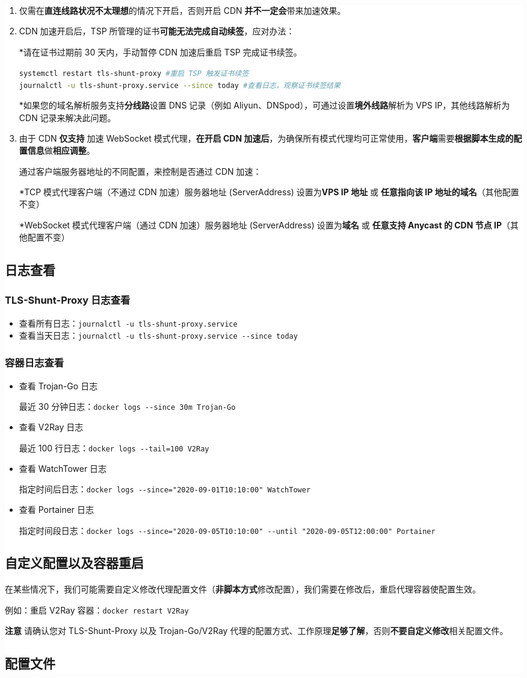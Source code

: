 1.  仅需在**直连线路状况不太理想**的情况下开启，否则开启 CDN **并不一定会**带来加速效果。

2.  CDN 加速开启后，TSP 所管理的证书**可能无法完成自动续签**，应对办法：

    \*请在证书过期前 30 天内，手动暂停 CDN 加速后重启 TSP 完成证书续签。

    ```Bash
    systemctl restart tls-shunt-proxy #重启 TSP 触发证书续签
    journalctl -u tls-shunt-proxy.service --since today #查看日志，观察证书续签结果
    ```

    \*如果您的域名解析服务支持**分线路**设置 DNS 记录（例如 Aliyun、DNSpod），可通过设置**境外线路**解析为 VPS IP，其他线路解析为 CDN 记录来解决此问题。

3.  由于 CDN **仅支持** 加速 WebSocket 模式代理，**在开启 CDN 加速后**，为确保所有模式代理均可正常使用，**客户端**需要**根据脚本生成的配置信息**做**相应调整**。

    通过客户端服务器地址的不同配置，来控制是否通过 CDN 加速：

    \*TCP 模式代理客户端（不通过 CDN 加速）服务器地址 (ServerAddress) 设置为**VPS IP 地址** 或 **任意指向该 IP 地址的域名**（其他配置不变）

    \*WebSocket 模式代理客户端（通过 CDN 加速）服务器地址 (ServerAddress) 设置为**域名** 或 **任意支持 Anycast 的 CDN 节点 IP**（其他配置不变）

## 日志查看

### TLS-Shunt-Proxy 日志查看

-   查看所有日志：`journalctl -u tls-shunt-proxy.service`
-   查看当天日志：`journalctl -u tls-shunt-proxy.service --since today`

### 容器日志查看

-   查看 Trojan-Go 日志

    最近 30 分钟日志：`docker logs --since 30m Trojan-Go`

-   查看 V2Ray 日志

    最近 100 行日志：`docker logs --tail=100 V2Ray`

-   查看 WatchTower 日志

    指定时间后日志：`docker logs --since="2020-09-01T10:10:00" WatchTower`

-   查看 Portainer 日志

    指定时间段日志：`docker logs --since="2020-09-05T10:10:00" --until "2020-09-05T12:00:00" Portainer`

## 自定义配置以及容器重启

在某些情况下，我们可能需要自定义修改代理配置文件（**非脚本方式**修改配置），我们需要在修改后，重启代理容器使配置生效。

例如：重启 V2Ray 容器：`docker restart V2Ray`

**注意** 请确认您对 TLS-Shunt-Proxy 以及 Trojan-Go/V2Ray 代理的配置方式、工作原理**足够了解**，否则**不要自定义修改**相关配置文件。

## 配置文件
